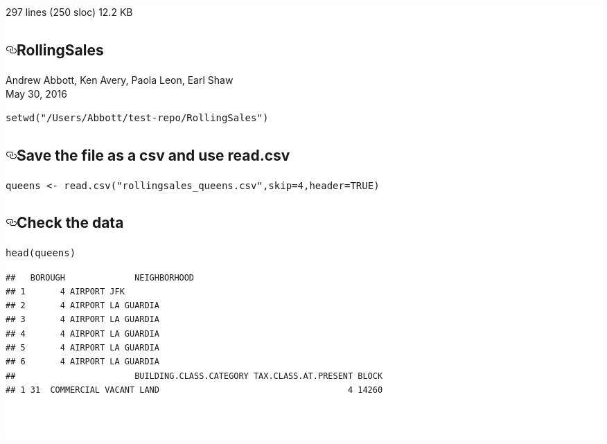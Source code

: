 
  <div class="file-info">
      297 lines (250 sloc)
      <span class="file-info-divider"></span>
    12.2 KB
  </div>
</div>

  
  <div id="readme" class="readme blob instapaper_body">
    <article class="markdown-body entry-content" itemprop="text"><h1><a id="user-content-rollingsales" class="anchor" href="#rollingsales" aria-hidden="true"><svg aria-hidden="true" class="octicon octicon-link" height="16" version="1.1" viewBox="0 0 16 16" width="16"><path d="M4 9h1v1h-1c-1.5 0-3-1.69-3-3.5s1.55-3.5 3-3.5h4c1.45 0 3 1.69 3 3.5 0 1.41-0.91 2.72-2 3.25v-1.16c0.58-0.45 1-1.27 1-2.09 0-1.28-1.02-2.5-2-2.5H4c-0.98 0-2 1.22-2 2.5s1 2.5 2 2.5z m9-3h-1v1h1c1 0 2 1.22 2 2.5s-1.02 2.5-2 2.5H9c-0.98 0-2-1.22-2-2.5 0-0.83 0.42-1.64 1-2.09v-1.16c-1.09 0.53-2 1.84-2 3.25 0 1.81 1.55 3.5 3 3.5h4c1.45 0 3-1.69 3-3.5s-1.5-3.5-3-3.5z"></path></svg></a>RollingSales</h1>

<p>Andrew Abbott, Ken Avery, Paola Leon, Earl Shaw<br>
May 30, 2016  </p>

<div class="highlight highlight-source-r"><pre>setwd(<span class="pl-s"><span class="pl-pds">"</span>/Users/Abbott/test-repo/RollingSales<span class="pl-pds">"</span></span>)</pre></div>

<h1><a id="user-content-save-the-file-as-a-csv-and-use-readcsv" class="anchor" href="#save-the-file-as-a-csv-and-use-readcsv" aria-hidden="true"><svg aria-hidden="true" class="octicon octicon-link" height="16" version="1.1" viewBox="0 0 16 16" width="16"><path d="M4 9h1v1h-1c-1.5 0-3-1.69-3-3.5s1.55-3.5 3-3.5h4c1.45 0 3 1.69 3 3.5 0 1.41-0.91 2.72-2 3.25v-1.16c0.58-0.45 1-1.27 1-2.09 0-1.28-1.02-2.5-2-2.5H4c-0.98 0-2 1.22-2 2.5s1 2.5 2 2.5z m9-3h-1v1h1c1 0 2 1.22 2 2.5s-1.02 2.5-2 2.5H9c-0.98 0-2-1.22-2-2.5 0-0.83 0.42-1.64 1-2.09v-1.16c-1.09 0.53-2 1.84-2 3.25 0 1.81 1.55 3.5 3 3.5h4c1.45 0 3-1.69 3-3.5s-1.5-3.5-3-3.5z"></path></svg></a>Save the file as a csv and use read.csv</h1>

<div class="highlight highlight-source-r"><pre><span class="pl-smi">queens</span> <span class="pl-k">&lt;-</span> read.csv(<span class="pl-s"><span class="pl-pds">"</span>rollingsales_queens.csv<span class="pl-pds">"</span></span>,<span class="pl-v">skip</span><span class="pl-k">=</span><span class="pl-c1">4</span>,<span class="pl-v">header</span><span class="pl-k">=</span><span class="pl-c1">TRUE</span>)</pre></div>

<h2><a id="user-content-check-the-data" class="anchor" href="#check-the-data" aria-hidden="true"><svg aria-hidden="true" class="octicon octicon-link" height="16" version="1.1" viewBox="0 0 16 16" width="16"><path d="M4 9h1v1h-1c-1.5 0-3-1.69-3-3.5s1.55-3.5 3-3.5h4c1.45 0 3 1.69 3 3.5 0 1.41-0.91 2.72-2 3.25v-1.16c0.58-0.45 1-1.27 1-2.09 0-1.28-1.02-2.5-2-2.5H4c-0.98 0-2 1.22-2 2.5s1 2.5 2 2.5z m9-3h-1v1h1c1 0 2 1.22 2 2.5s-1.02 2.5-2 2.5H9c-0.98 0-2-1.22-2-2.5 0-0.83 0.42-1.64 1-2.09v-1.16c-1.09 0.53-2 1.84-2 3.25 0 1.81 1.55 3.5 3 3.5h4c1.45 0 3-1.69 3-3.5s-1.5-3.5-3-3.5z"></path></svg></a>Check the data</h2>

<div class="highlight highlight-source-r"><pre>head(<span class="pl-smi">queens</span>)</pre></div>

<pre><code>##   BOROUGH              NEIGHBORHOOD
## 1       4 AIRPORT JFK              
## 2       4 AIRPORT LA GUARDIA       
## 3       4 AIRPORT LA GUARDIA       
## 4       4 AIRPORT LA GUARDIA       
## 5       4 AIRPORT LA GUARDIA       
## 6       4 AIRPORT LA GUARDIA       
##                        BUILDING.CLASS.CATEGORY TAX.CLASS.AT.PRESENT BLOCK
## 1 31  COMMERCIAL VACANT LAND                                      4 14260